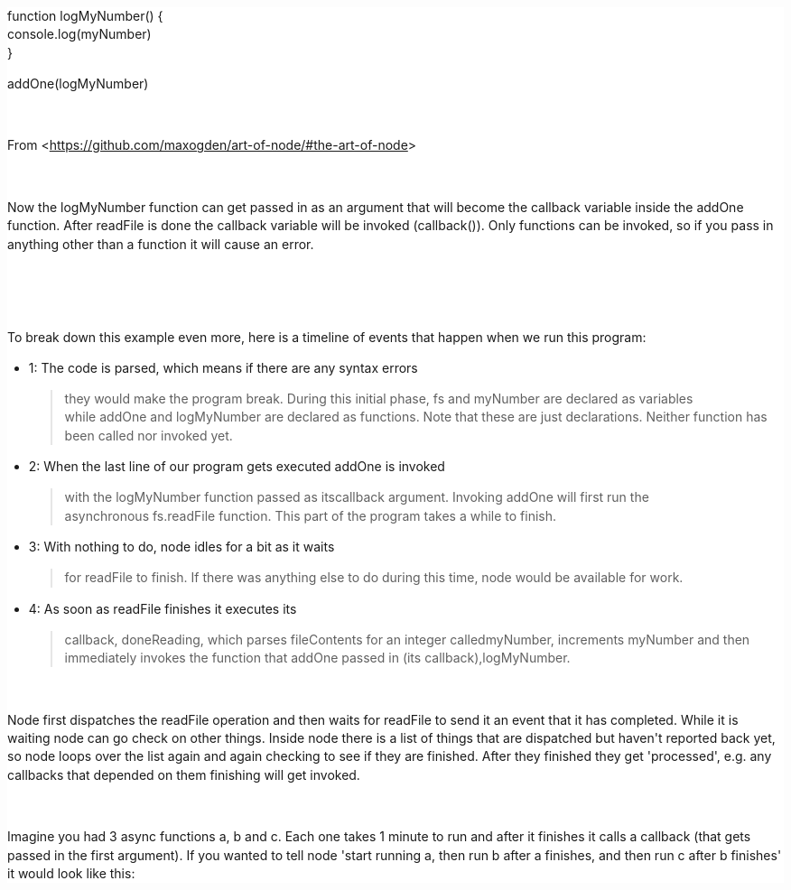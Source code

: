 function logMyNumber() {\
console.log(myNumber)\
}

addOne(logMyNumber)

 

From &lt;<https://github.com/maxogden/art-of-node/#the-art-of-node>&gt;

 

Now the logMyNumber function can get passed in as an argument that will
become the callback variable inside the addOne function. After readFile
is done the callback variable will be invoked (callback()). Only
functions can be invoked, so if you pass in anything other than a
function it will cause an error.

 

 

To break down this example even more, here is a timeline of events that
happen when we run this program:

-   1: The code is parsed, which means if there are any syntax errors
    > they would make the program break. During this initial
    > phase, fs and myNumber are declared as variables
    > while addOne and logMyNumber are declared as functions. Note that
    > these are just declarations. Neither function has been called nor
    > invoked yet.

-   2: When the last line of our program gets executed addOne is invoked
    > with the logMyNumber function passed as itscallback argument.
    > Invoking addOne will first run
    > the asynchronous fs.readFile function. This part of the program
    > takes a while to finish.

-   3: With nothing to do, node idles for a bit as it waits
    > for readFile to finish. If there was anything else to do during
    > this time, node would be available for work.

-   4: As soon as readFile finishes it executes its
    > callback, doneReading, which parses fileContents for an integer
    > calledmyNumber, increments myNumber and then immediately invokes
    > the function that addOne passed in (its callback),logMyNumber.

 

Node first dispatches the readFile operation and then waits for readFile
to send it an event that it has completed. While it is waiting node can
go check on other things. Inside node there is a list of things that are
dispatched but haven't reported back yet, so node loops over the list
again and again checking to see if they are finished. After they
finished they get 'processed', e.g. any callbacks that depended on them
finishing will get invoked.

 

Imagine you had 3 async functions a, b and c. Each one takes 1 minute to
run and after it finishes it calls a callback (that gets passed in the
first argument). If you wanted to tell node 'start running a, then run b
after a finishes, and then run c after b finishes' it would look like
this:
